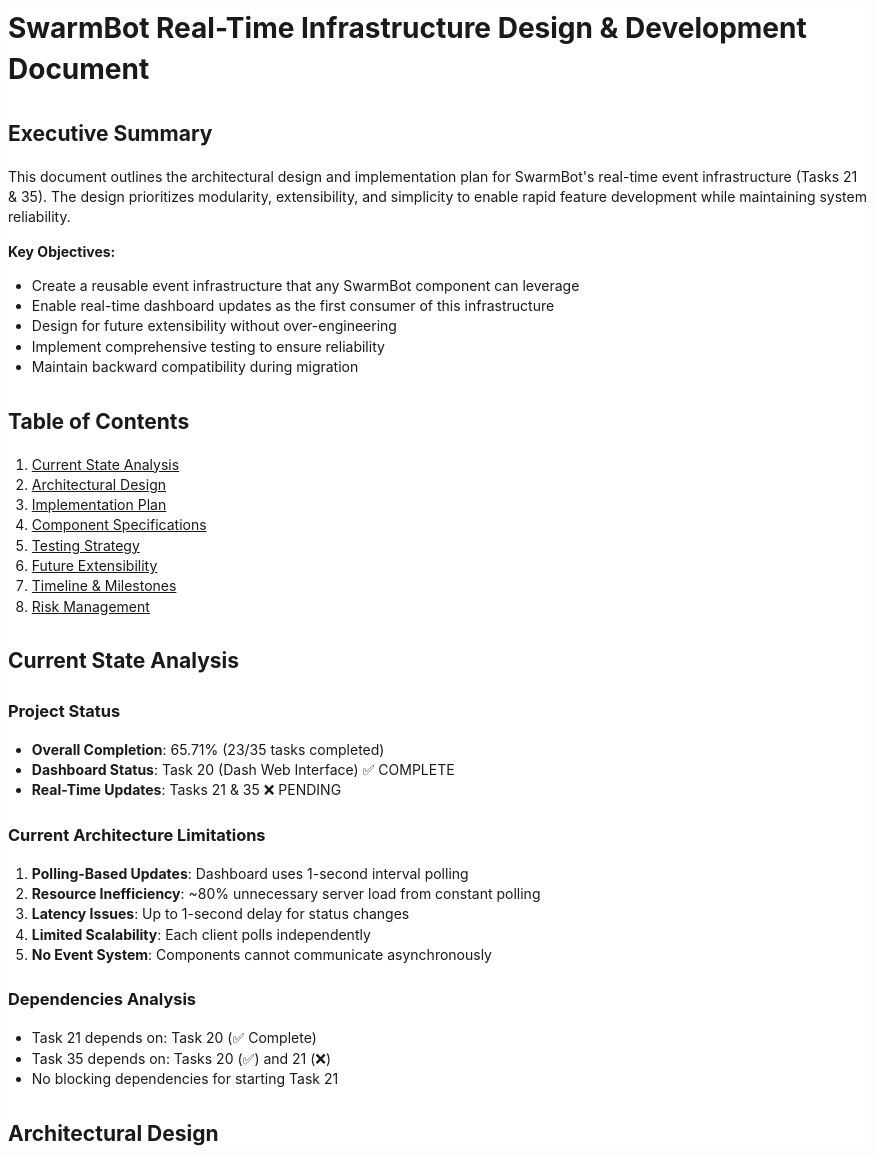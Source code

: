 # SwarmBot Real-Time Infrastructure Design & Development Document

## Executive Summary

This document outlines the architectural design and implementation plan for SwarmBot's real-time event infrastructure (Tasks 21 & 35). The design prioritizes modularity, extensibility, and simplicity to enable rapid feature development while maintaining system reliability.

**Key Objectives:**
- Create a reusable event infrastructure that any SwarmBot component can leverage
- Enable real-time dashboard updates as the first consumer of this infrastructure
- Design for future extensibility without over-engineering
- Implement comprehensive testing to ensure reliability
- Maintain backward compatibility during migration

## Table of Contents

1. [Current State Analysis](#current-state-analysis)
2. [Architectural Design](#architectural-design)
3. [Implementation Plan](#implementation-plan)
4. [Component Specifications](#component-specifications)
5. [Testing Strategy](#testing-strategy)
6. [Future Extensibility](#future-extensibility)
7. [Timeline & Milestones](#timeline--milestones)
8. [Risk Management](#risk-management)

## Current State Analysis

### Project Status
- **Overall Completion**: 65.71% (23/35 tasks completed)
- **Dashboard Status**: Task 20 (Dash Web Interface) ✅ COMPLETE
- **Real-Time Updates**: Tasks 21 & 35 ❌ PENDING

### Current Architecture Limitations
1. **Polling-Based Updates**: Dashboard uses 1-second interval polling
2. **Resource Inefficiency**: ~80% unnecessary server load from constant polling
3. **Latency Issues**: Up to 1-second delay for status changes
4. **Limited Scalability**: Each client polls independently
5. **No Event System**: Components cannot communicate asynchronously

### Dependencies Analysis
- Task 21 depends on: Task 20 (✅ Complete)
- Task 35 depends on: Tasks 20 (✅) and 21 (❌)
- No blocking dependencies for starting Task 21

## Architectural Design
